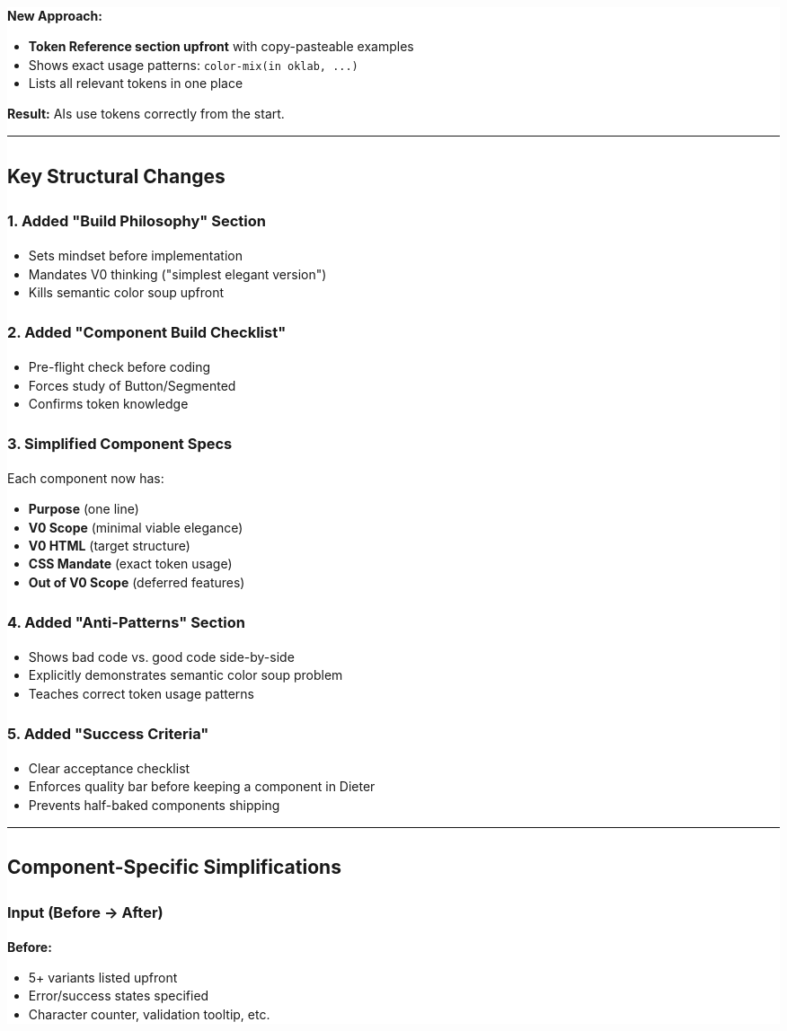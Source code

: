 **New Approach:**
- **Token Reference section upfront** with copy-pasteable examples
- Shows exact usage patterns: `color-mix(in oklab, ...)`
- Lists all relevant tokens in one place

**Result:** AIs use tokens correctly from the start.

---

## Key Structural Changes

### **1. Added "Build Philosophy" Section**
- Sets mindset before implementation
- Mandates V0 thinking ("simplest elegant version")
- Kills semantic color soup upfront

### **2. Added "Component Build Checklist"**
- Pre-flight check before coding
- Forces study of Button/Segmented
- Confirms token knowledge

### **3. Simplified Component Specs**
Each component now has:
- **Purpose** (one line)
- **V0 Scope** (minimal viable elegance)
- **V0 HTML** (target structure)
- **CSS Mandate** (exact token usage)
- **Out of V0 Scope** (deferred features)

### **4. Added "Anti-Patterns" Section**
- Shows bad code vs. good code side-by-side
- Explicitly demonstrates semantic color soup problem
- Teaches correct token usage patterns

### **5. Added "Success Criteria"**
- Clear acceptance checklist
- Enforces quality bar before keeping a component in Dieter
- Prevents half-baked components shipping

---

## Component-Specific Simplifications

### **Input (Before → After)**

**Before:**
- 5+ variants listed upfront
- Error/success states specified
- Character counter, validation tooltip, etc.
